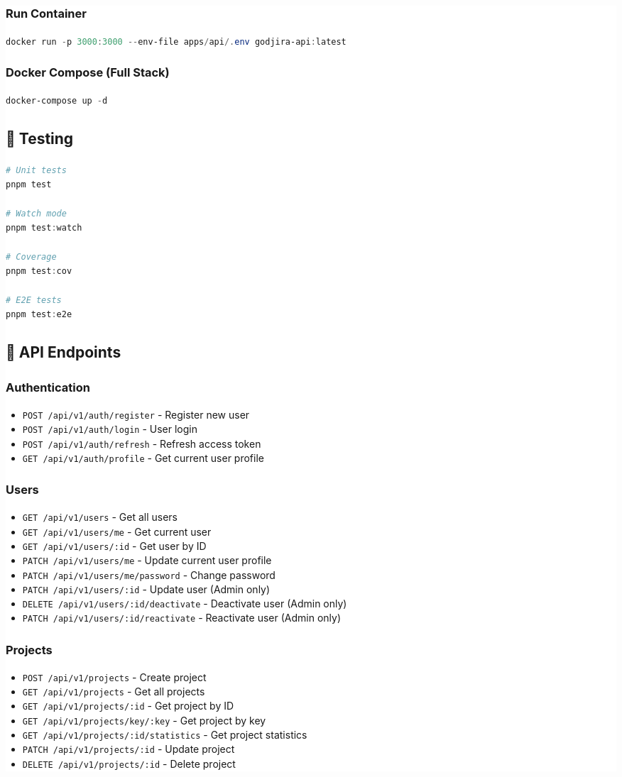 ### Run Container
```powershell
docker run -p 3000:3000 --env-file apps/api/.env godjira-api:latest
```

### Docker Compose (Full Stack)
```powershell
docker-compose up -d
```

## 🧪 Testing

```powershell
# Unit tests
pnpm test

# Watch mode
pnpm test:watch

# Coverage
pnpm test:cov

# E2E tests
pnpm test:e2e
```

## 📝 API Endpoints

### Authentication
- `POST /api/v1/auth/register` - Register new user
- `POST /api/v1/auth/login` - User login
- `POST /api/v1/auth/refresh` - Refresh access token
- `GET /api/v1/auth/profile` - Get current user profile

### Users
- `GET /api/v1/users` - Get all users
- `GET /api/v1/users/me` - Get current user
- `GET /api/v1/users/:id` - Get user by ID
- `PATCH /api/v1/users/me` - Update current user profile
- `PATCH /api/v1/users/me/password` - Change password
- `PATCH /api/v1/users/:id` - Update user (Admin only)
- `DELETE /api/v1/users/:id/deactivate` - Deactivate user (Admin only)
- `PATCH /api/v1/users/:id/reactivate` - Reactivate user (Admin only)

### Projects
- `POST /api/v1/projects` - Create project
- `GET /api/v1/projects` - Get all projects
- `GET /api/v1/projects/:id` - Get project by ID
- `GET /api/v1/projects/key/:key` - Get project by key
- `GET /api/v1/projects/:id/statistics` - Get project statistics
- `PATCH /api/v1/projects/:id` - Update project
- `DELETE /api/v1/projects/:id` - Delete project
